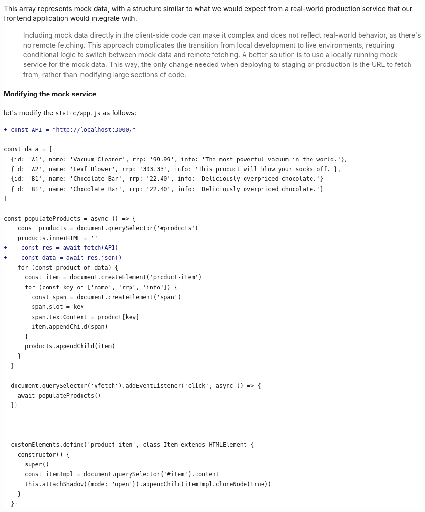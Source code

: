 This array represents mock data, with a structure similar to what we would expect from a real-world production service that our frontend application would integrate with.

> Including mock data directly in the client-side code can make it complex and does not reflect real-world behavior, as there's no remote fetching. This approach complicates the transition from local development to live environments, requiring conditional logic to switch between mock data and remote fetching. A better solution is to use a locally running mock service for the mock data. This way, the only change needed when deploying to staging or production is the URL to fetch from, rather than modifying large sections of code.


#### Modifying the mock service

let's modify the `static/app.js` as follows:

```diff
+ const API = "http://localhost:3000/"

const data = [
  {id: 'A1', name: 'Vacuum Cleaner', rrp: '99.99', info: 'The most powerful vacuum in the world.'},
  {id: 'A2', name: 'Leaf Blower', rrp: '303.33', info: 'This product will blow your socks off.'},
  {id: 'B1', name: 'Chocolate Bar', rrp: '22.40', info: 'Deliciously overpriced chocolate.'}
  {id: 'B1', name: 'Chocolate Bar', rrp: '22.40', info: 'Deliciously overpriced chocolate.'}
]

const populateProducts = async () => {
    const products = document.querySelector('#products')
    products.innerHTML = ''
+    const res = await fetch(API)
+    const data = await res.json()
    for (const product of data) {
      const item = document.createElement('product-item')
      for (const key of ['name', 'rrp', 'info']) {
        const span = document.createElement('span')
        span.slot = key
        span.textContent = product[key]
        item.appendChild(span)
      }
      products.appendChild(item)
    }
  }

  document.querySelector('#fetch').addEventListener('click', async () => {
    await populateProducts()
  })

 

  customElements.define('product-item', class Item extends HTMLElement {
    constructor() {
      super()
      const itemTmpl = document.querySelector('#item').content
      this.attachShadow({mode: 'open'}).appendChild(itemTmpl.cloneNode(true))
    }
  })
```
